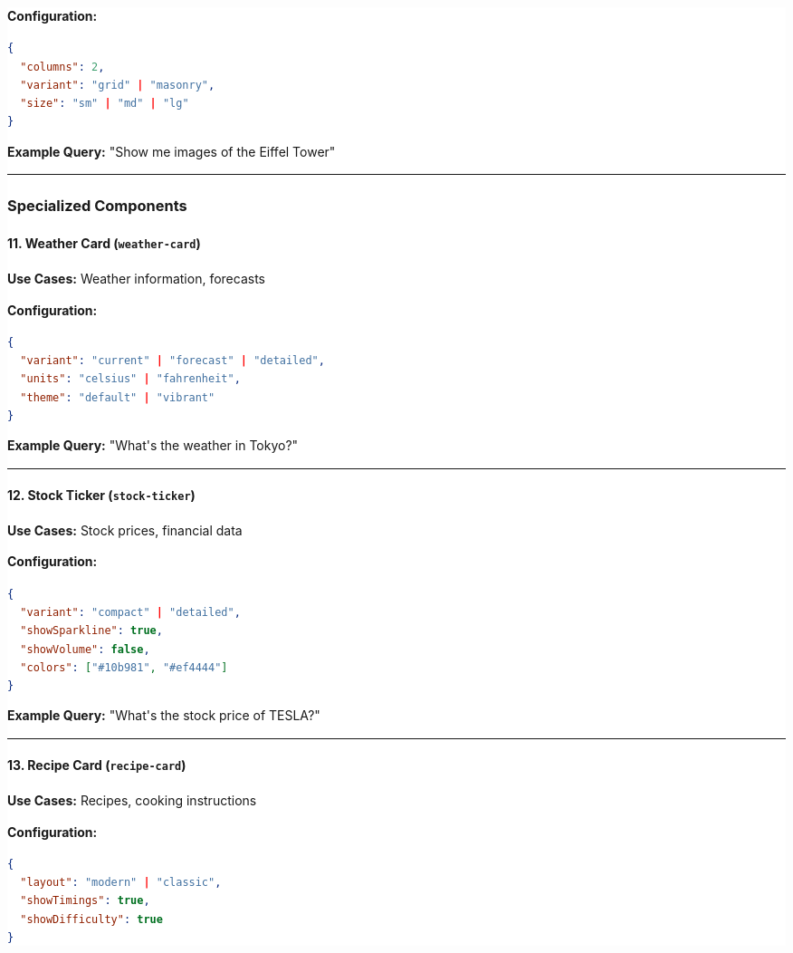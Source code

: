 **Configuration:**
```json
{
  "columns": 2,
  "variant": "grid" | "masonry",
  "size": "sm" | "md" | "lg"
}
```

**Example Query:** "Show me images of the Eiffel Tower"

---

### Specialized Components

#### 11. Weather Card (`weather-card`)
**Use Cases:** Weather information, forecasts

**Configuration:**
```json
{
  "variant": "current" | "forecast" | "detailed",
  "units": "celsius" | "fahrenheit",
  "theme": "default" | "vibrant"
}
```

**Example Query:** "What's the weather in Tokyo?"

---

#### 12. Stock Ticker (`stock-ticker`)
**Use Cases:** Stock prices, financial data

**Configuration:**
```json
{
  "variant": "compact" | "detailed",
  "showSparkline": true,
  "showVolume": false,
  "colors": ["#10b981", "#ef4444"]
}
```

**Example Query:** "What's the stock price of TESLA?"

---

#### 13. Recipe Card (`recipe-card`)
**Use Cases:** Recipes, cooking instructions

**Configuration:**
```json
{
  "layout": "modern" | "classic",
  "showTimings": true,
  "showDifficulty": true
}
```
